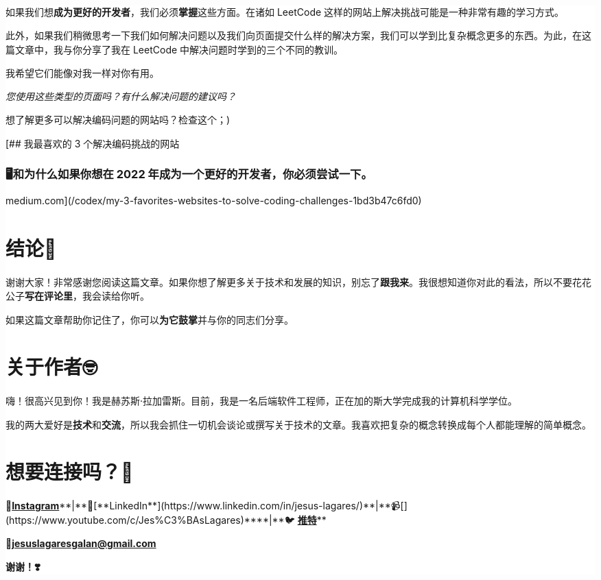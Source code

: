 如果我们想**成为更好的开发者**，我们必须**掌握**这些方面。在诸如 LeetCode 这样的网站上解决挑战可能是一种非常有趣的学习方式。

此外，如果我们稍微思考一下我们如何解决问题以及我们向页面提交什么样的解决方案，我们可以学到比复杂概念更多的东西。为此，在这篇文章中，我与你分享了我在 LeetCode 中解决问题时学到的三个不同的教训。

我希望它们能像对我一样对你有用。

*您使用这些类型的页面吗？有什么解决问题的建议吗？*

想了解更多可以解决编码问题的网站吗？检查这个；)

[](/codex/my-3-favorites-websites-to-solve-coding-challenges-1bd3b47c6fd0) [## 我最喜欢的 3 个解决编码挑战的网站

### 🖥️和为什么如果你想在 2022 年成为一个更好的开发者，你必须尝试一下。

medium.com](/codex/my-3-favorites-websites-to-solve-coding-challenges-1bd3b47c6fd0) 

# 结论👋

谢谢大家！非常感谢您阅读这篇文章。如果你想了解更多关于技术和发展的知识，别忘了**跟我来**。我很想知道你对此的看法，所以不要花花公子**写在评论里**，我会读给你听。

如果这篇文章帮助你记住了，你可以**为它鼓掌**并与你的同志们分享。

# 关于作者🤓

嗨！很高兴见到你！我是赫苏斯·拉加雷斯。目前，我是一名后端软件工程师，正在加的斯大学完成我的计算机科学学位。

我的两大爱好是**技术**和**交流**，所以我会抓住一切机会谈论或撰写关于技术的文章。我喜欢把复杂的概念转换成每个人都能理解的简单概念。

# 想要连接吗？📲

📸[**Instagram**](https://instagram.com/jesuslagares_)**|**💼[**LinkedIn**](https://www.linkedin.com/in/jesus-lagares/)**|**📹[](https://www.youtube.com/c/Jes%C3%BAsLagares)****|**🐦 [**推特**](https://twitter.com/jesuslagares_)**

**📩**jesuslagaresgalan@gmail.com****

**谢谢！❣️**